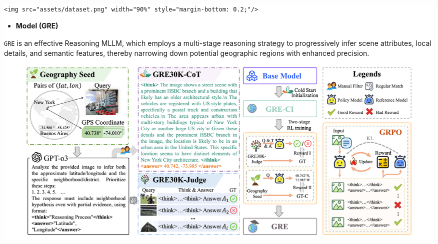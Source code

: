     <img src="assets/dataset.png" width="90%" style="margin-bottom: 0.2;"/>
<p>



* **Model (GRE)**

`GRE` is an effective Reasoning MLLM, which employs a multi-stage reasoning strategy to progressively infer scene attributes, local details, and semantic features, thereby narrowing down potential geographic regions with enhanced precision.

<p align="center">
    <img src="assets/model.png" width="90%" style="margin-bottom: 0.2;"/>
<p>
